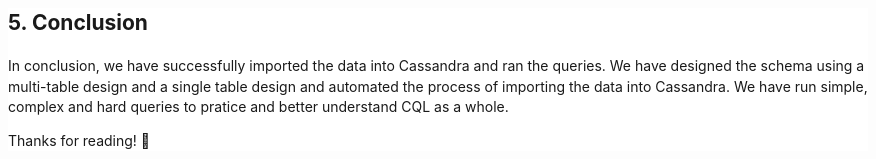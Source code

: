 ## 5. Conclusion

In conclusion, we have successfully imported the data into Cassandra and ran the queries. We have designed the schema using a multi-table design and a single table design and automated the process of importing the data into Cassandra. We have run simple, complex and hard queries to pratice and better understand CQL as a whole.

Thanks for reading! 🚀
